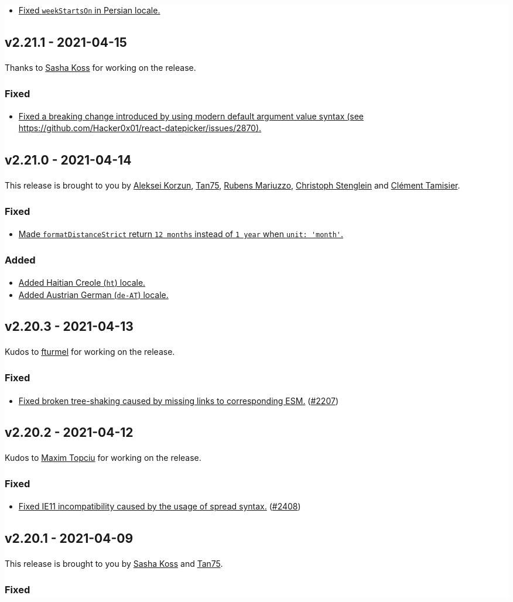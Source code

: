 - [Fixed `weekStartsOn` in Persian locale.](https://github.com/date-fns/date-fns/pull/2430)

## v2.21.1 - 2021-04-15

Thanks to [Sasha Koss](http://github.com/kossnocorp) for working on the release.

### Fixed

- [Fixed a breaking change introduced by using modern default argument value syntax (see https://github.com/Hacker0x01/react-datepicker/issues/2870).](https://github.com/date-fns/date-fns/pull/2423)

## v2.21.0 - 2021-04-14

This release is brought to you by [Aleksei Korzun](http://github.com/a-korzun), [Tan75](http://github.com/tan75), [Rubens Mariuzzo](http://github.com/rmariuzzo), [Christoph Stenglein](http://github.com/cstenglein) and [Clément Tamisier](http://github.com/ctamisier).

### Fixed

- [Made `formatDistanceStrict` return `12 months` instead of `1 year` when `unit: 'month'`.](https://github.com/date-fns/date-fns/pull/2411)

### Added

- [Added Haitian Creole (`ht`) locale.](https://github.com/date-fns/date-fns/pull/2396)
- [Added Austrian German (`de-AT`) locale.](https://github.com/date-fns/date-fns/pull/2362)

## v2.20.3 - 2021-04-13

Kudos to [fturmel](http://github.com/fturmel) for working on the release.

### Fixed

- [Fixed broken tree-shaking caused by missing links to corresponding ESM.](https://github.com/date-fns/date-fns/pull/2339) ([#2207](https://github.com/date-fns/date-fns/issues/2207))

## v2.20.2 - 2021-04-12

Kudos to [Maxim Topciu](http://github.com/maximtop) for working on the release.

### Fixed

- [Fixed IE11 incompatibility caused by the usage of spread syntax.](https://github.com/date-fns/date-fns/pull/2407) ([#2408](https://github.com/date-fns/date-fns/issues/2408))

## v2.20.1 - 2021-04-09

This release is brought to you by [Sasha Koss](http://github.com/kossnocorp) and [Tan75](http://github.com/tan75).

### Fixed
